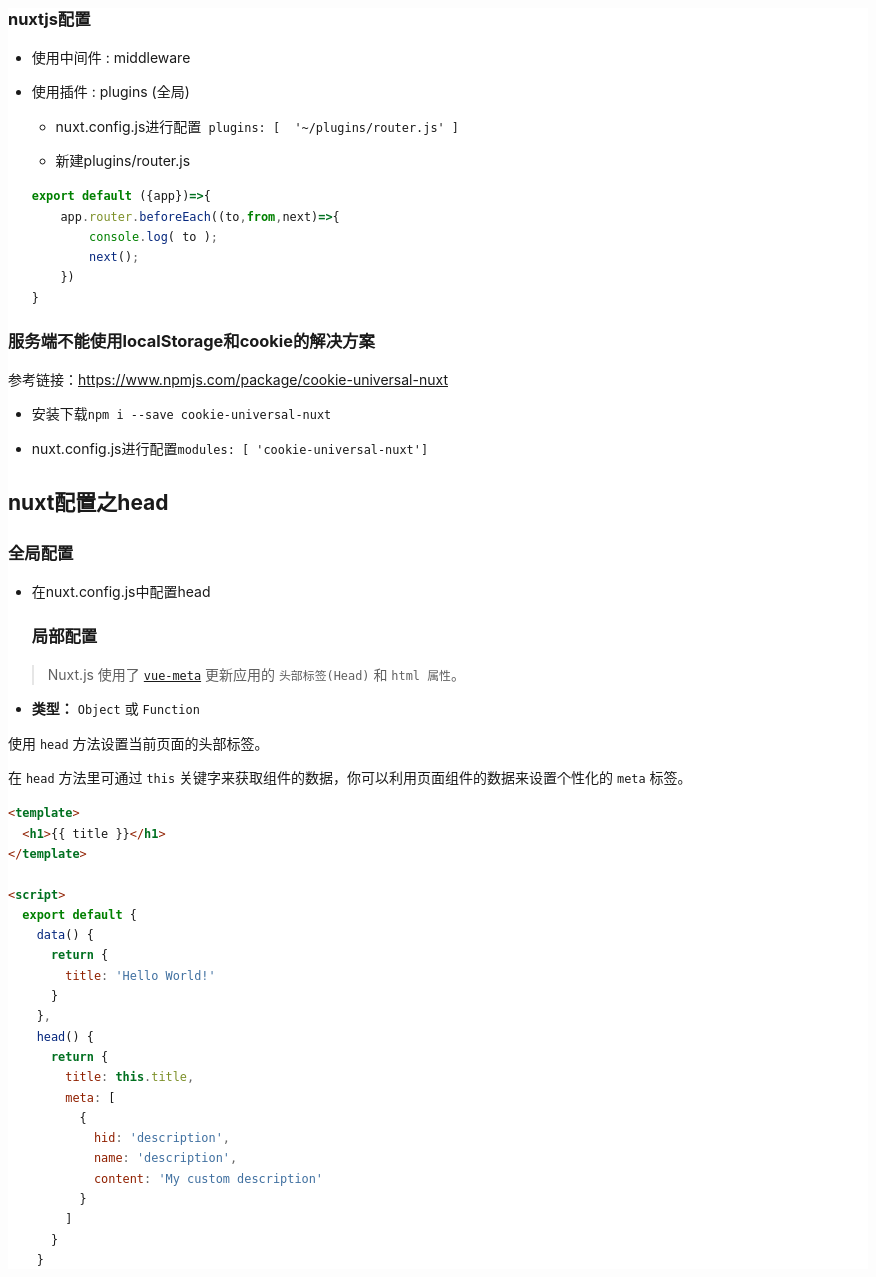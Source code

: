 ### nuxtjs配置

- 使用中间件 : middleware

- 使用插件  : plugins (全局)

  - nuxt.config.js进行配置` plugins: [  '~/plugins/router.js' ]`

  -  新建plugins/router.js

    ```js
    export default ({app})=>{
        app.router.beforeEach((to,from,next)=>{
            console.log( to );
            next();
        })
    }
    ```

    

### 服务端不能使用localStorage和cookie的解决方案

参考链接：https://www.npmjs.com/package/cookie-universal-nuxt

- 安装下载`npm i --save cookie-universal-nuxt`

- nuxt.config.js进行配置`modules: [ 'cookie-universal-nuxt']`

## nuxt配置之head

### 全局配置

- 在nuxt.config.js中配置head

  ### 局部配置

> Nuxt.js 使用了 [`vue-meta`](https://github.com/nuxt/vue-meta) 更新应用的 `头部标签(Head)` 和 `html 属性`。

- **类型：** `Object` 或 `Function`

使用 `head` 方法设置当前页面的头部标签。

在 `head` 方法里可通过 `this` 关键字来获取组件的数据，你可以利用页面组件的数据来设置个性化的 `meta` 标签。

```html
<template>
  <h1>{{ title }}</h1>
</template>

<script>
  export default {
    data() {
      return {
        title: 'Hello World!'
      }
    },
    head() {
      return {
        title: this.title,
        meta: [
          {
            hid: 'description',
            name: 'description',
            content: 'My custom description'
          }
        ]
      }
    }
```